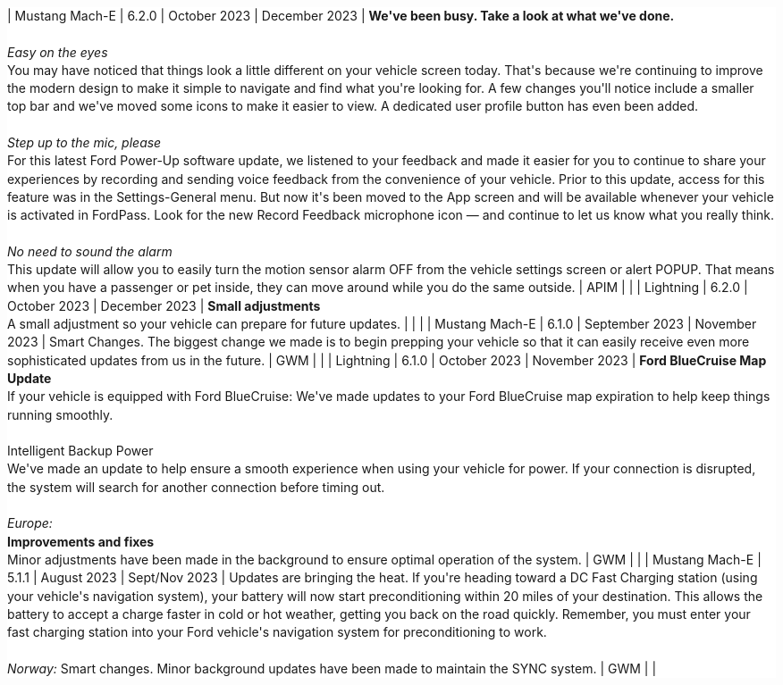 | Mustang Mach-E                     | 6.2.0                       | October 2023     | December 2023        |  **We've been busy. Take a look at what we've done.**<br> <br>*Easy on the eyes*<br>You may have noticed that things look a little different on your vehicle screen today. That's because we're continuing to improve the modern design to make it simple to navigate and find what you're looking for. A few changes you'll notice include a smaller top bar and we've moved some icons to make it easier to view. A dedicated user profile button has even been added.<br> <br>*Step up to the mic, please*<br>For this latest Ford Power-Up software update, we listened to your feedback and made it easier for you to continue to share your experiences by recording and sending voice feedback from the convenience of your vehicle. Prior to this update, access for this feature was in the Settings-General menu. But now it's been moved to the App screen and will be available whenever your vehicle is activated in FordPass. Look for the new Record Feedback microphone icon — and continue to let us know what you really think.<br> <br>*No need to sound the alarm*<br>This update will allow you to easily turn the motion sensor alarm OFF from the vehicle settings screen or alert POPUP. That means when you have a passenger or pet inside, they can move around while you do the same outside.  | APIM                                    |                                |
| Lightning                          | 6.2.0                       | October 2023     | December 2023        |  **Small adjustments**<br>A small adjustment so your vehicle can prepare for future updates.                                                                                                                                                                                                                                                                                                                                                                                                                                                                                                                                                                                                                                                                          |                                         |                                |
| Mustang Mach-E                     | 6.1.0                       | September 2023   | November 2023        |  Smart Changes. The biggest change we made is to begin prepping your vehicle so that it can easily receive even more sophisticated updates from us in the future.                                                                                                                                                                                                                                                                                                                                                                                                                                                                                                                                                                                                     | GWM                                     |                                |
| Lightning                          | 6.1.0                       | October 2023     | November 2023        |  **Ford BlueCruise Map Update**<br>If your vehicle is equipped with Ford BlueCruise: We've made updates to your Ford BlueCruise map expiration to help keep things running smoothly.<br> <br>Intelligent Backup Power<br>We've made an update to help ensure a smooth experience when using your vehicle for power. If your connection is disrupted, the system will search for another connection before timing out.<br> <br>*Europe:*<br>**Improvements and fixes**<br>Minor adjustments have been made in the background to ensure optimal operation of the system.                                                                                                                                                                                                | GWM                                     |                                |
| Mustang Mach-E                     | 5.1.1                       | August 2023      | Sept/Nov 2023        |  Updates are bringing the heat. If you're heading toward a DC Fast Charging station (using your vehicle's navigation system), your battery will now start preconditioning within 20 miles of your destination. This allows the battery to accept a charge faster in cold or hot weather, getting you back on the road quickly. Remember, you must enter your fast charging station into your Ford vehicle's navigation system for preconditioning to work.<br> <br>*Norway:* Smart changes. Minor background updates have been made to maintain the SYNC system.                                                                                                                                                                                                      | GWM                                     |                                |
